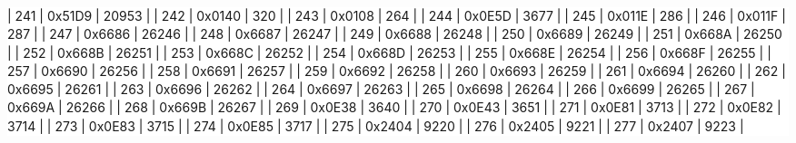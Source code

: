 |     241 | 0x51D9      |       20953 |
|     242 | 0x0140      |         320 |
|     243 | 0x0108      |         264 |
|     244 | 0x0E5D      |        3677 |
|     245 | 0x011E      |         286 |
|     246 | 0x011F      |         287 |
|     247 | 0x6686      |       26246 |
|     248 | 0x6687      |       26247 |
|     249 | 0x6688      |       26248 |
|     250 | 0x6689      |       26249 |
|     251 | 0x668A      |       26250 |
|     252 | 0x668B      |       26251 |
|     253 | 0x668C      |       26252 |
|     254 | 0x668D      |       26253 |
|     255 | 0x668E      |       26254 |
|     256 | 0x668F      |       26255 |
|     257 | 0x6690      |       26256 |
|     258 | 0x6691      |       26257 |
|     259 | 0x6692      |       26258 |
|     260 | 0x6693      |       26259 |
|     261 | 0x6694      |       26260 |
|     262 | 0x6695      |       26261 |
|     263 | 0x6696      |       26262 |
|     264 | 0x6697      |       26263 |
|     265 | 0x6698      |       26264 |
|     266 | 0x6699      |       26265 |
|     267 | 0x669A      |       26266 |
|     268 | 0x669B      |       26267 |
|     269 | 0x0E38      |        3640 |
|     270 | 0x0E43      |        3651 |
|     271 | 0x0E81      |        3713 |
|     272 | 0x0E82      |        3714 |
|     273 | 0x0E83      |        3715 |
|     274 | 0x0E85      |        3717 |
|     275 | 0x2404      |        9220 |
|     276 | 0x2405      |        9221 |
|     277 | 0x2407      |        9223 |